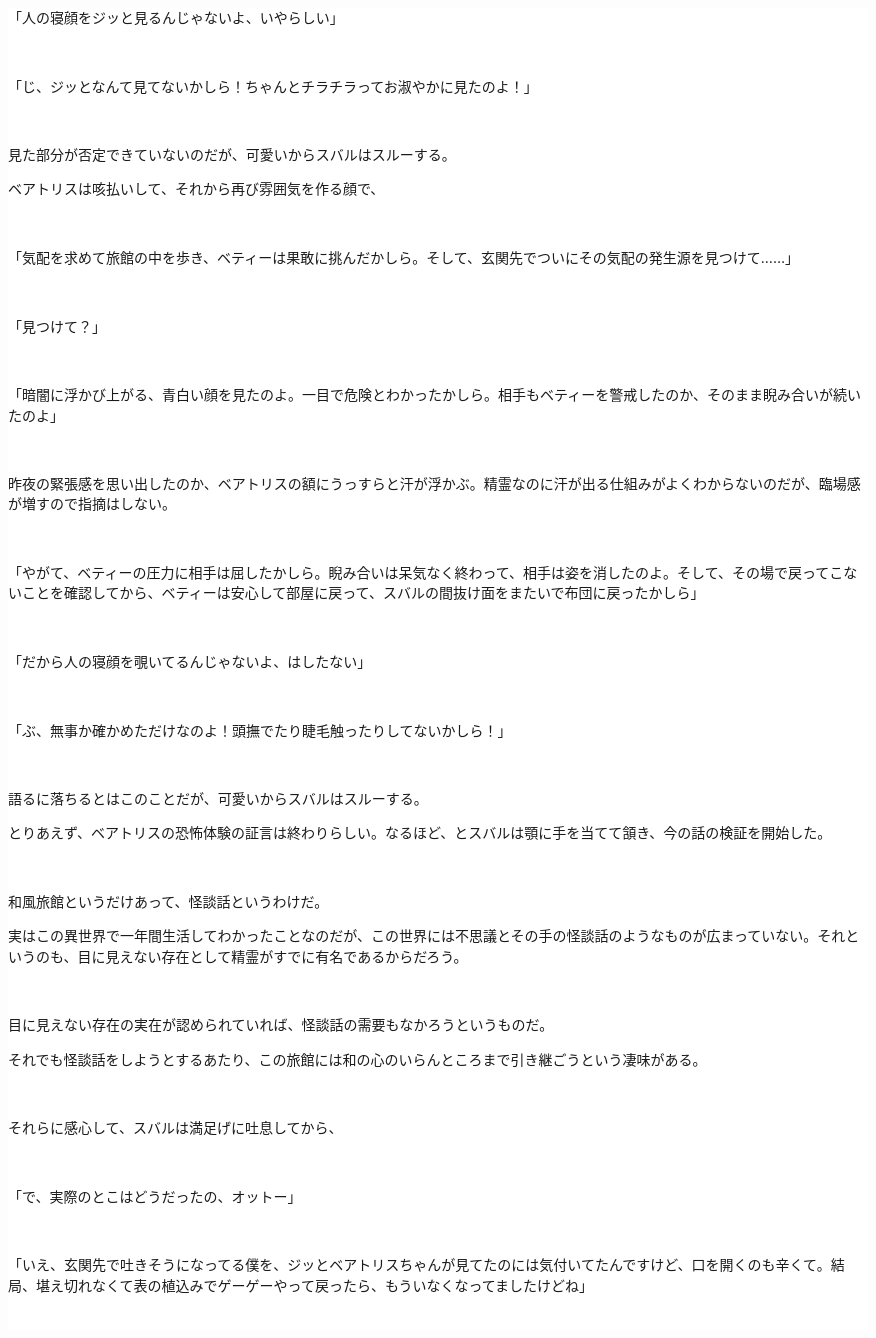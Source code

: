 「人の寝顔をジッと見るんじゃないよ、いやらしい」

　

「じ、ジッとなんて見てないかしら！ちゃんとチラチラってお淑やかに見たのよ！」

　

見た部分が否定できていないのだが、可愛いからスバルはスルーする。

ベアトリスは咳払いして、それから再び雰囲気を作る顔で、

　

「気配を求めて旅館の中を歩き、ベティーは果敢に挑んだかしら。そして、玄関先でついにその気配の発生源を見つけて……」

　

「見つけて？」

　

「暗闇に浮かび上がる、青白い顔を見たのよ。一目で危険とわかったかしら。相手もベティーを警戒したのか、そのまま睨み合いが続いたのよ」

　

昨夜の緊張感を思い出したのか、ベアトリスの額にうっすらと汗が浮かぶ。精霊なのに汗が出る仕組みがよくわからないのだが、臨場感が増すので指摘はしない。

　

「やがて、ベティーの圧力に相手は屈したかしら。睨み合いは呆気なく終わって、相手は姿を消したのよ。そして、その場で戻ってこないことを確認してから、ベティーは安心して部屋に戻って、スバルの間抜け面をまたいで布団に戻ったかしら」

　

「だから人の寝顔を覗いてるんじゃないよ、はしたない」

　

「ぶ、無事か確かめただけなのよ！頭撫でたり睫毛触ったりしてないかしら！」

　

語るに落ちるとはこのことだが、可愛いからスバルはスルーする。

とりあえず、ベアトリスの恐怖体験の証言は終わりらしい。なるほど、とスバルは顎に手を当てて頷き、今の話の検証を開始した。

　

和風旅館というだけあって、怪談話というわけだ。

実はこの異世界で一年間生活してわかったことなのだが、この世界には不思議とその手の怪談話のようなものが広まっていない。それというのも、目に見えない存在として精霊がすでに有名であるからだろう。

　

目に見えない存在の実在が認められていれば、怪談話の需要もなかろうというものだ。

それでも怪談話をしようとするあたり、この旅館には和の心のいらんところまで引き継ごうという凄味がある。

　

それらに感心して、スバルは満足げに吐息してから、

　

「で、実際のとこはどうだったの、オットー」

　

「いえ、玄関先で吐きそうになってる僕を、ジッとベアトリスちゃんが見てたのには気付いてたんですけど、口を開くのも辛くて。結局、堪え切れなくて表の植込みでゲーゲーやって戻ったら、もういなくなってましたけどね」

　
